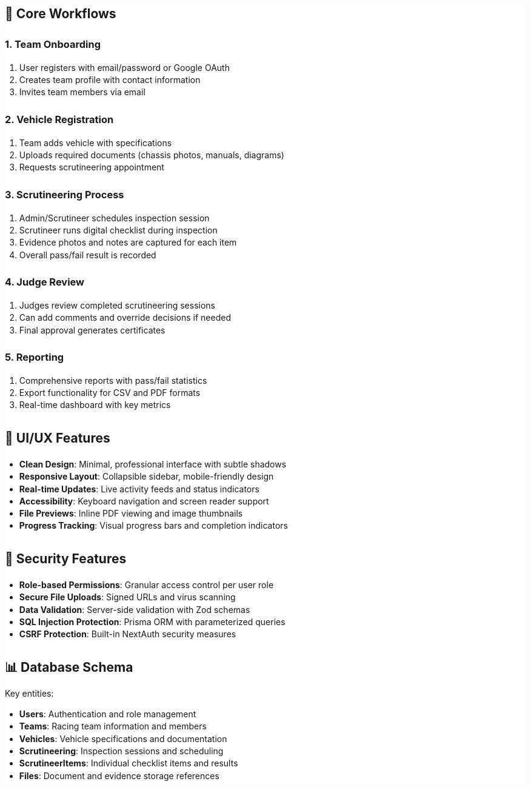 ## 🔄 Core Workflows

### 1. Team Onboarding
1. User registers with email/password or Google OAuth
2. Creates team profile with contact information
3. Invites team members via email

### 2. Vehicle Registration
1. Team adds vehicle with specifications
2. Uploads required documents (chassis photos, manuals, diagrams)
3. Requests scrutineering appointment

### 3. Scrutineering Process
1. Admin/Scrutineer schedules inspection session
2. Scrutineer runs digital checklist during inspection
3. Evidence photos and notes are captured for each item
4. Overall pass/fail result is recorded

### 4. Judge Review
1. Judges review completed scrutineering sessions
2. Can add comments and override decisions if needed
3. Final approval generates certificates

### 5. Reporting
1. Comprehensive reports with pass/fail statistics
2. Export functionality for CSV and PDF formats
3. Real-time dashboard with key metrics

## 🎨 UI/UX Features

- **Clean Design**: Minimal, professional interface with subtle shadows
- **Responsive Layout**: Collapsible sidebar, mobile-friendly design
- **Real-time Updates**: Live activity feeds and status indicators
- **Accessibility**: Keyboard navigation and screen reader support
- **File Previews**: Inline PDF viewing and image thumbnails
- **Progress Tracking**: Visual progress bars and completion indicators

## 🔐 Security Features

- **Role-based Permissions**: Granular access control per user role
- **Secure File Uploads**: Signed URLs and virus scanning
- **Data Validation**: Server-side validation with Zod schemas
- **SQL Injection Protection**: Prisma ORM with parameterized queries
- **CSRF Protection**: Built-in NextAuth security measures

## 📊 Database Schema

Key entities:
- **Users**: Authentication and role management
- **Teams**: Racing team information and members
- **Vehicles**: Vehicle specifications and documentation
- **Scrutineering**: Inspection sessions and scheduling
- **ScrutineerItems**: Individual checklist items and results
- **Files**: Document and evidence storage references
